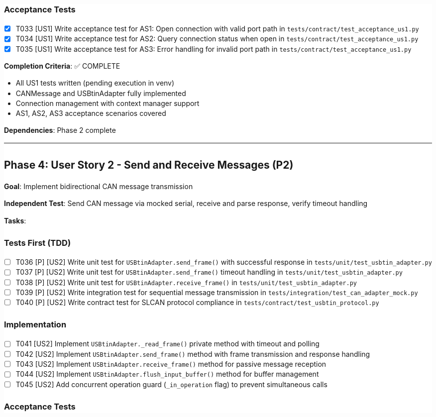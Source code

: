 ### Acceptance Tests

- [X] T033 [US1] Write acceptance test for AS1: Open connection with valid port path in `tests/contract/test_acceptance_us1.py`
- [X] T034 [US1] Write acceptance test for AS2: Query connection status when open in `tests/contract/test_acceptance_us1.py`
- [X] T035 [US1] Write acceptance test for AS3: Error handling for invalid port path in `tests/contract/test_acceptance_us1.py`

**Completion Criteria**: ✅ COMPLETE
- All US1 tests written (pending execution in venv)
- CANMessage and USBtinAdapter fully implemented
- Connection management with context manager support
- AS1, AS2, AS3 acceptance scenarios covered

**Dependencies**: Phase 2 complete

---

## Phase 4: User Story 2 - Send and Receive Messages (P2)

**Goal**: Implement bidirectional CAN message transmission

**Independent Test**: Send CAN message via mocked serial, receive and parse response, verify timeout handling

**Tasks**:

### Tests First (TDD)

- [ ] T036 [P] [US2] Write unit test for `USBtinAdapter.send_frame()` with successful response in `tests/unit/test_usbtin_adapter.py`
- [ ] T037 [P] [US2] Write unit test for `USBtinAdapter.send_frame()` timeout handling in `tests/unit/test_usbtin_adapter.py`
- [ ] T038 [P] [US2] Write unit test for `USBtinAdapter.receive_frame()` in `tests/unit/test_usbtin_adapter.py`
- [ ] T039 [P] [US2] Write integration test for sequential message transmission in `tests/integration/test_can_adapter_mock.py`
- [ ] T040 [P] [US2] Write contract test for SLCAN protocol compliance in `tests/contract/test_usbtin_protocol.py`

### Implementation

- [ ] T041 [US2] Implement `USBtinAdapter._read_frame()` private method with timeout and polling
- [ ] T042 [US2] Implement `USBtinAdapter.send_frame()` method with frame transmission and response handling
- [ ] T043 [US2] Implement `USBtinAdapter.receive_frame()` method for passive message reception
- [ ] T044 [US2] Implement `USBtinAdapter.flush_input_buffer()` method for buffer management
- [ ] T045 [US2] Add concurrent operation guard (`_in_operation` flag) to prevent simultaneous calls

### Acceptance Tests

